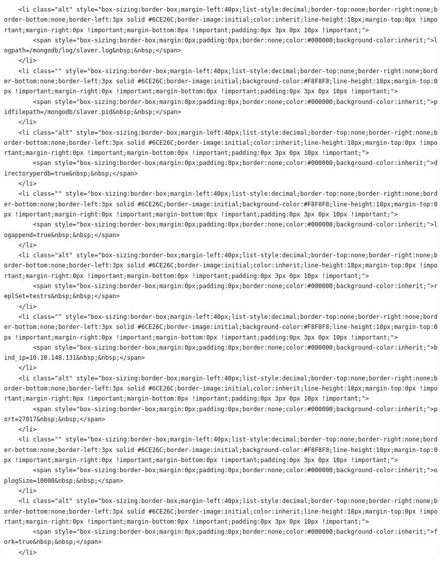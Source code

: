 		<li class="alt" style="box-sizing:border-box;margin-left:40px;list-style:decimal;border-top:none;border-right:none;border-bottom:none;border-left:3px solid #6CE26C;border-image:initial;color:inherit;line-height:18px;margin-top:0px !important;margin-right:0px !important;margin-bottom:0px !important;padding:0px 3px 0px 10px !important;">
			<span style="box-sizing:border-box;margin:0px;padding:0px;border:none;color:#000000;background-color:inherit;">logpath=/mongodb/log/slaver.log&nbsp;&nbsp;</span> 
		</li>
		<li class="" style="box-sizing:border-box;margin-left:40px;list-style:decimal;border-top:none;border-right:none;border-bottom:none;border-left:3px solid #6CE26C;border-image:initial;background-color:#F8F8F8;line-height:18px;margin-top:0px !important;margin-right:0px !important;margin-bottom:0px !important;padding:0px 3px 0px 10px !important;">
			<span style="box-sizing:border-box;margin:0px;padding:0px;border:none;color:#000000;background-color:inherit;">pidfilepath=/mongodb/slaver.pid&nbsp;&nbsp;</span> 
		</li>
		<li class="alt" style="box-sizing:border-box;margin-left:40px;list-style:decimal;border-top:none;border-right:none;border-bottom:none;border-left:3px solid #6CE26C;border-image:initial;color:inherit;line-height:18px;margin-top:0px !important;margin-right:0px !important;margin-bottom:0px !important;padding:0px 3px 0px 10px !important;">
			<span style="box-sizing:border-box;margin:0px;padding:0px;border:none;color:#000000;background-color:inherit;">directoryperdb=true&nbsp;&nbsp;</span> 
		</li>
		<li class="" style="box-sizing:border-box;margin-left:40px;list-style:decimal;border-top:none;border-right:none;border-bottom:none;border-left:3px solid #6CE26C;border-image:initial;background-color:#F8F8F8;line-height:18px;margin-top:0px !important;margin-right:0px !important;margin-bottom:0px !important;padding:0px 3px 0px 10px !important;">
			<span style="box-sizing:border-box;margin:0px;padding:0px;border:none;color:#000000;background-color:inherit;">logappend=true&nbsp;&nbsp;</span> 
		</li>
		<li class="alt" style="box-sizing:border-box;margin-left:40px;list-style:decimal;border-top:none;border-right:none;border-bottom:none;border-left:3px solid #6CE26C;border-image:initial;color:inherit;line-height:18px;margin-top:0px !important;margin-right:0px !important;margin-bottom:0px !important;padding:0px 3px 0px 10px !important;">
			<span style="box-sizing:border-box;margin:0px;padding:0px;border:none;color:#000000;background-color:inherit;">replSet=testrs&nbsp;&nbsp;</span> 
		</li>
		<li class="" style="box-sizing:border-box;margin-left:40px;list-style:decimal;border-top:none;border-right:none;border-bottom:none;border-left:3px solid #6CE26C;border-image:initial;background-color:#F8F8F8;line-height:18px;margin-top:0px !important;margin-right:0px !important;margin-bottom:0px !important;padding:0px 3px 0px 10px !important;">
			<span style="box-sizing:border-box;margin:0px;padding:0px;border:none;color:#000000;background-color:inherit;">bind_ip=10.10.148.131&nbsp;&nbsp;</span> 
		</li>
		<li class="alt" style="box-sizing:border-box;margin-left:40px;list-style:decimal;border-top:none;border-right:none;border-bottom:none;border-left:3px solid #6CE26C;border-image:initial;color:inherit;line-height:18px;margin-top:0px !important;margin-right:0px !important;margin-bottom:0px !important;padding:0px 3px 0px 10px !important;">
			<span style="box-sizing:border-box;margin:0px;padding:0px;border:none;color:#000000;background-color:inherit;">port=27017&nbsp;&nbsp;</span> 
		</li>
		<li class="" style="box-sizing:border-box;margin-left:40px;list-style:decimal;border-top:none;border-right:none;border-bottom:none;border-left:3px solid #6CE26C;border-image:initial;background-color:#F8F8F8;line-height:18px;margin-top:0px !important;margin-right:0px !important;margin-bottom:0px !important;padding:0px 3px 0px 10px !important;">
			<span style="box-sizing:border-box;margin:0px;padding:0px;border:none;color:#000000;background-color:inherit;">oplogSize=10000&nbsp;&nbsp;</span> 
		</li>
		<li class="alt" style="box-sizing:border-box;margin-left:40px;list-style:decimal;border-top:none;border-right:none;border-bottom:none;border-left:3px solid #6CE26C;border-image:initial;color:inherit;line-height:18px;margin-top:0px !important;margin-right:0px !important;margin-bottom:0px !important;padding:0px 3px 0px 10px !important;">
			<span style="box-sizing:border-box;margin:0px;padding:0px;border:none;color:#000000;background-color:inherit;">fork=true&nbsp;&nbsp;</span> 
		</li>
